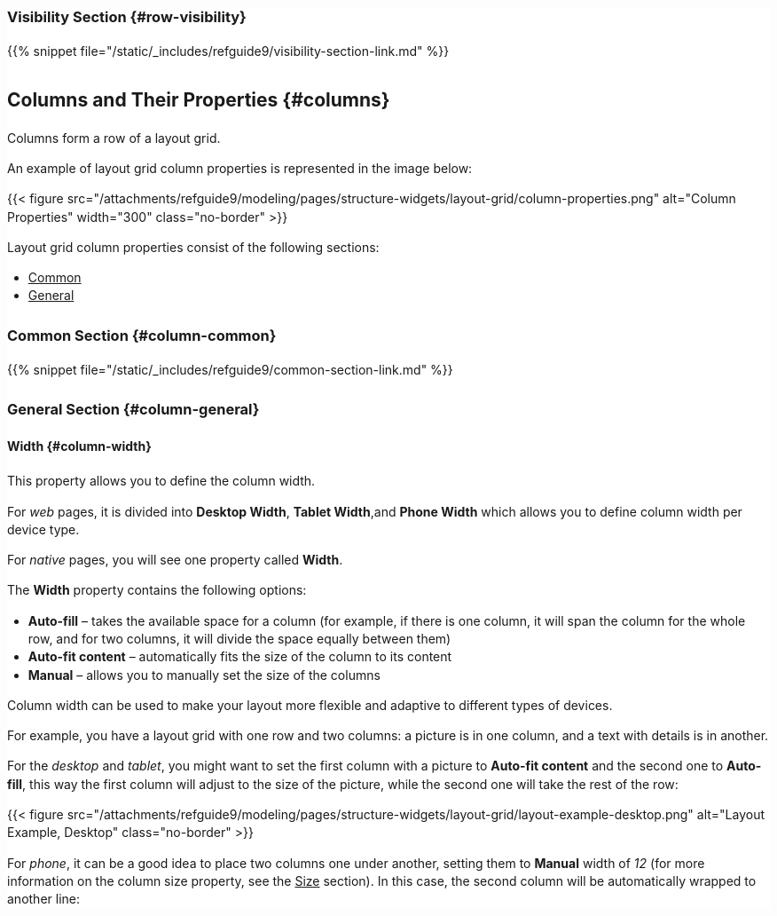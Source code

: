### Visibility Section {#row-visibility}

{{% snippet file="/static/_includes/refguide9/visibility-section-link.md" %}}

## Columns and Their Properties {#columns}

Columns form a row of a layout grid.

An example of layout grid column properties is represented in the image below:

{{< figure src="/attachments/refguide9/modeling/pages/structure-widgets/layout-grid/column-properties.png" alt="Column Properties"   width="300"  class="no-border" >}}

Layout grid column properties consist of the following sections:

* [Common](#column-common)
* [General](#column-general)

### Common Section {#column-common}

{{% snippet file="/static/_includes/refguide9/common-section-link.md" %}}

### General Section {#column-general}

#### **Width** {#column-width}

This property allows you to define the column width. 

For *web* pages, it is divided into **Desktop Width**, **Tablet Width**,and **Phone Width** which allows you to define column width per device type.

For *native* pages, you will see one property called **Width**.

The **Width** property contains the following options:

* **Auto-fill** – takes the available space for a column (for example, if there is one column, it will span the column for the whole row, and for two columns, it will divide the space equally between them)
* **Auto-fit content** – automatically fits the size of the column to its content
* **Manual** – allows you to manually set the size of the columns

Column width can be used to make your layout more flexible and adaptive to different types of devices.

For example, you have a layout grid with one row and two columns: a picture is in one column, and a text with details is in another.

For the *desktop* and *tablet*, you might want to set the first column with a picture to **Auto-fit content** and the second one to **Auto-fill**, this way the first column will adjust to the size of the picture, while the second one will take the rest of the row:

{{< figure src="/attachments/refguide9/modeling/pages/structure-widgets/layout-grid/layout-example-desktop.png" alt="Layout Example, Desktop" class="no-border" >}}

For *phone*, it can be a good idea to place two columns one under another, setting them to **Manual** width of *12* (for more information on the column size property, see the [Size](#column-size) section). In this case, the second column will be automatically wrapped to another line:
